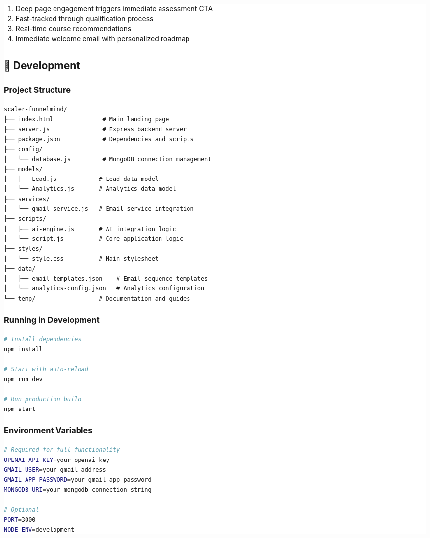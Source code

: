 1. Deep page engagement triggers immediate assessment CTA
2. Fast-tracked through qualification process
3. Real-time course recommendations
4. Immediate welcome email with personalized roadmap

## 🔧 Development

### Project Structure

```
scaler-funnelmind/
├── index.html              # Main landing page
├── server.js               # Express backend server
├── package.json            # Dependencies and scripts
├── config/
│   └── database.js         # MongoDB connection management
├── models/
│   ├── Lead.js            # Lead data model
│   └── Analytics.js       # Analytics data model
├── services/
│   └── gmail-service.js   # Email service integration
├── scripts/
│   ├── ai-engine.js       # AI integration logic
│   └── script.js          # Core application logic
├── styles/
│   └── style.css          # Main stylesheet
├── data/
│   ├── email-templates.json    # Email sequence templates
│   └── analytics-config.json   # Analytics configuration
└── temp/                  # Documentation and guides
```

### Running in Development

```bash
# Install dependencies
npm install

# Start with auto-reload
npm run dev

# Run production build
npm start
```

### Environment Variables

```bash
# Required for full functionality
OPENAI_API_KEY=your_openai_key
GMAIL_USER=your_gmail_address
GMAIL_APP_PASSWORD=your_gmail_app_password
MONGODB_URI=your_mongodb_connection_string

# Optional
PORT=3000
NODE_ENV=development
```
